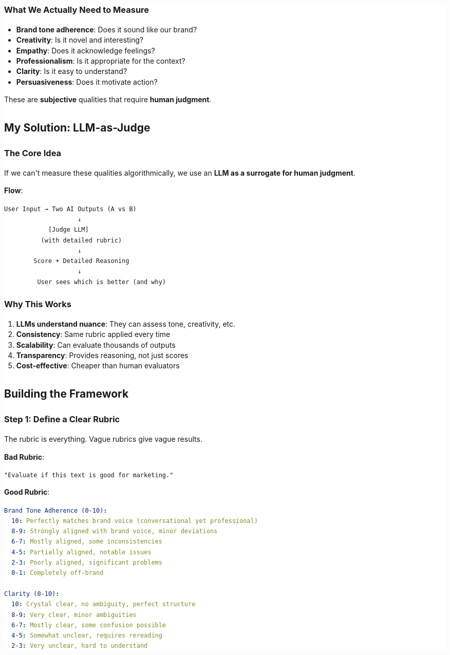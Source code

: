 ### What We Actually Need to Measure

- **Brand tone adherence**: Does it sound like our brand?
- **Creativity**: Is it novel and interesting?
- **Empathy**: Does it acknowledge feelings?
- **Professionalism**: Is it appropriate for the context?
- **Clarity**: Is it easy to understand?
- **Persuasiveness**: Does it motivate action?

These are **subjective** qualities that require **human judgment**.

## My Solution: LLM-as-Judge

### The Core Idea

If we can't measure these qualities algorithmically, we use an **LLM as a surrogate for human judgment**.

**Flow**:
```
User Input → Two AI Outputs (A vs B)
                    ↓
            [Judge LLM]
          (with detailed rubric)
                    ↓
        Score + Detailed Reasoning
                    ↓
         User sees which is better (and why)
```

### Why This Works

1. **LLMs understand nuance**: They can assess tone, creativity, etc.
2. **Consistency**: Same rubric applied every time
3. **Scalability**: Can evaluate thousands of outputs
4. **Transparency**: Provides reasoning, not just scores
5. **Cost-effective**: Cheaper than human evaluators

## Building the Framework

### Step 1: Define a Clear Rubric

The rubric is everything. Vague rubrics give vague results.

**Bad Rubric**:
```
"Evaluate if this text is good for marketing."
```

**Good Rubric**:
```yaml
Brand Tone Adherence (0-10):
  10: Perfectly matches brand voice (conversational yet professional)
  8-9: Strongly aligned with brand voice, minor deviations
  6-7: Mostly aligned, some inconsistencies
  4-5: Partially aligned, notable issues
  2-3: Poorly aligned, significant problems
  0-1: Completely off-brand

Clarity (0-10):
  10: Crystal clear, no ambiguity, perfect structure
  8-9: Very clear, minor ambiguities
  6-7: Mostly clear, some confusion possible
  4-5: Somewhat unclear, requires rereading
  2-3: Very unclear, hard to understand
```